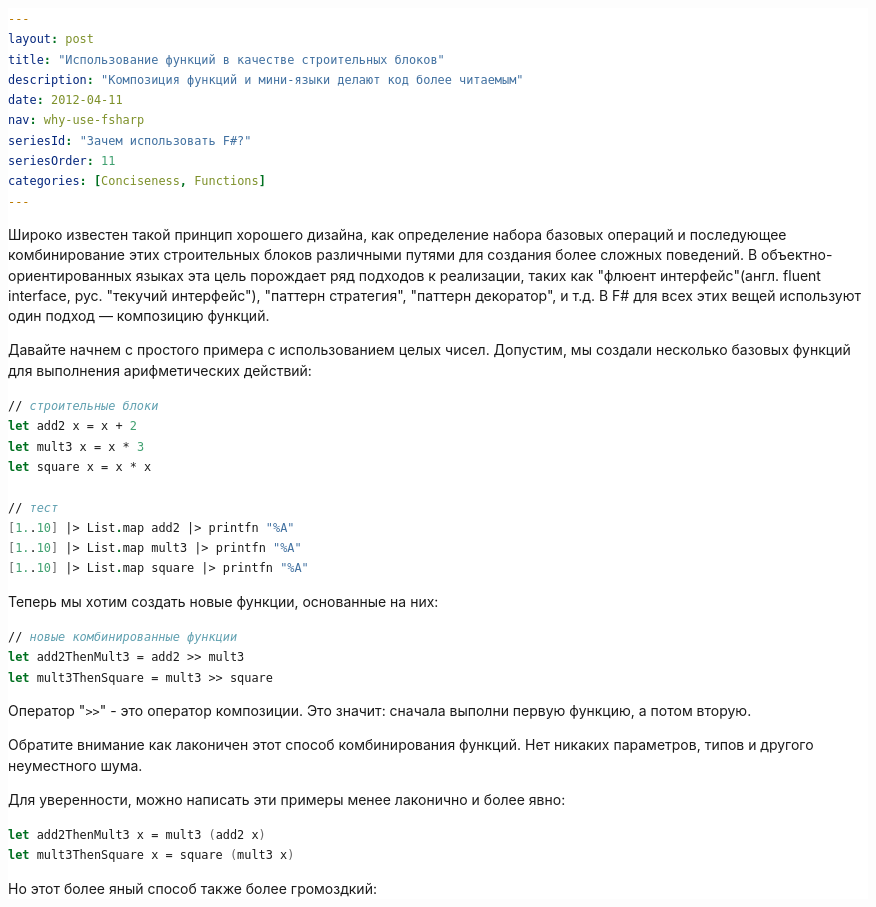 ```yaml
---
layout: post
title: "Использование функций в качестве строительных блоков"
description: "Композиция функций и мини-языки делают код более читаемым"
date: 2012-04-11
nav: why-use-fsharp
seriesId: "Зачем использовать F#?"
seriesOrder: 11
categories: [Conciseness, Functions]
---
```


Широко известен такой принцип хорошего дизайна, как определение набора базовых операций и последующее комбинирование этих строительных блоков различными путями для создания более сложных поведений.
В объектно-ориентированных языках эта цель порождает ряд подходов к реализации, таких как "флюент интерфейс"(англ. fluent interface, рус. "текучий интерфейс"), "паттерн стратегия", "паттерн декоратор", и т.д.
В F# для всех этих вещей используют один подход — композицию функций.

Давайте начнем с простого примера с использованием целых чисел.
Допустим, мы создали несколько базовых функций для выполнения арифметических действий:

```fsharp
// строительные блоки
let add2 x = x + 2
let mult3 x = x * 3
let square x = x * x

// тест
[1..10] |> List.map add2 |> printfn "%A"
[1..10] |> List.map mult3 |> printfn "%A"
[1..10] |> List.map square |> printfn "%A"
```

Теперь мы хотим создать новые функции, основанные на них:

```fsharp
// новые комбинированные функции
let add2ThenMult3 = add2 >> mult3
let mult3ThenSquare = mult3 >> square
```

Оператор "`>>`" - это оператор композиции.
Это значит: сначала выполни первую функцию, а потом вторую.

Обратите внимание как лаконичен этот способ комбинирования функций.
Нет никаких параметров, типов и другого неуместного шума.

Для уверенности, можно написать эти примеры менее лаконично и более явно:

```fsharp
let add2ThenMult3 x = mult3 (add2 x)
let mult3ThenSquare x = square (mult3 x)
```

Но этот более яный способ также более громоздкий:
